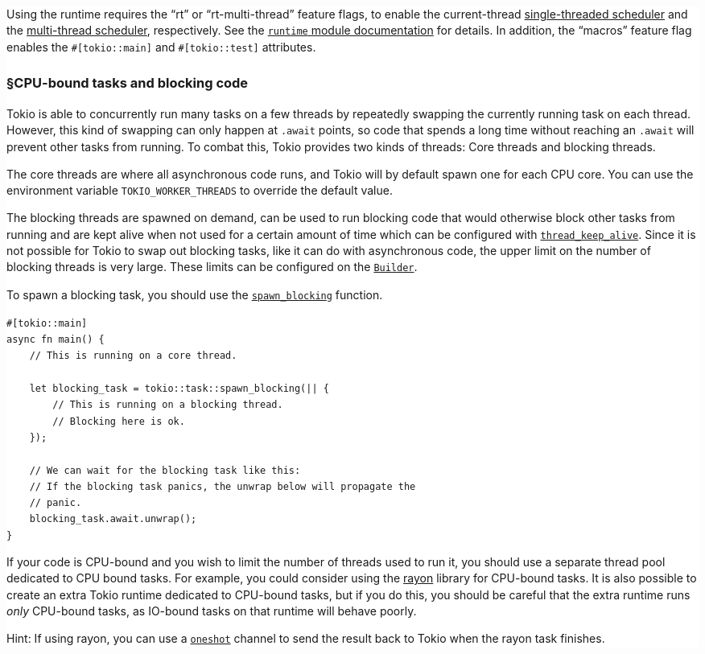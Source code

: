 Using the runtime requires the “rt” or “rt-multi-thread” feature flags, to enable the current-thread [single-threaded scheduler](https://docs.rs/tokio/latest/tokio/runtime/index.html#current-thread-scheduler) and the [multi-thread scheduler](https://docs.rs/tokio/latest/tokio/runtime/index.html#multi-thread-scheduler), respectively. See the [`runtime` module documentation](https://docs.rs/tokio/latest/tokio/runtime/index.html#runtime-scheduler) for details. In addition, the “macros” feature flag enables the `#[tokio::main]` and `#[tokio::test]` attributes.

### [§](https://docs.rs/tokio/latest/tokio/#cpu-bound-tasks-and-blocking-code)CPU-bound tasks and blocking code

Tokio is able to concurrently run many tasks on a few threads by repeatedly swapping the currently running task on each thread. However, this kind of swapping can only happen at `.await` points, so code that spends a long time without reaching an `.await` will prevent other tasks from running. To combat this, Tokio provides two kinds of threads: Core threads and blocking threads.

The core threads are where all asynchronous code runs, and Tokio will by default spawn one for each CPU core. You can use the environment variable `TOKIO_WORKER_THREADS` to override the default value.

The blocking threads are spawned on demand, can be used to run blocking code that would otherwise block other tasks from running and are kept alive when not used for a certain amount of time which can be configured with [`thread_keep_alive`](https://docs.rs/tokio/latest/tokio/runtime/struct.Builder.html#method.thread_keep_alive "method tokio::runtime::Builder::thread_keep_alive"). Since it is not possible for Tokio to swap out blocking tasks, like it can do with asynchronous code, the upper limit on the number of blocking threads is very large. These limits can be configured on the [`Builder`](https://docs.rs/tokio/latest/tokio/runtime/struct.Builder.html "struct tokio::runtime::Builder").

To spawn a blocking task, you should use the [`spawn_blocking`](https://docs.rs/tokio/latest/tokio/task/fn.spawn_blocking.html "fn tokio::task::spawn_blocking") function.

```
#[tokio::main]
async fn main() {
    // This is running on a core thread.

    let blocking_task = tokio::task::spawn_blocking(|| {
        // This is running on a blocking thread.
        // Blocking here is ok.
    });

    // We can wait for the blocking task like this:
    // If the blocking task panics, the unwrap below will propagate the
    // panic.
    blocking_task.await.unwrap();
}
```

If your code is CPU-bound and you wish to limit the number of threads used to run it, you should use a separate thread pool dedicated to CPU bound tasks. For example, you could consider using the [rayon](https://docs.rs/rayon) library for CPU-bound tasks. It is also possible to create an extra Tokio runtime dedicated to CPU-bound tasks, but if you do this, you should be careful that the extra runtime runs _only_ CPU-bound tasks, as IO-bound tasks on that runtime will behave poorly.

Hint: If using rayon, you can use a [`oneshot`](https://docs.rs/tokio/latest/tokio/sync/oneshot/index.html "mod tokio::sync::oneshot") channel to send the result back to Tokio when the rayon task finishes.

